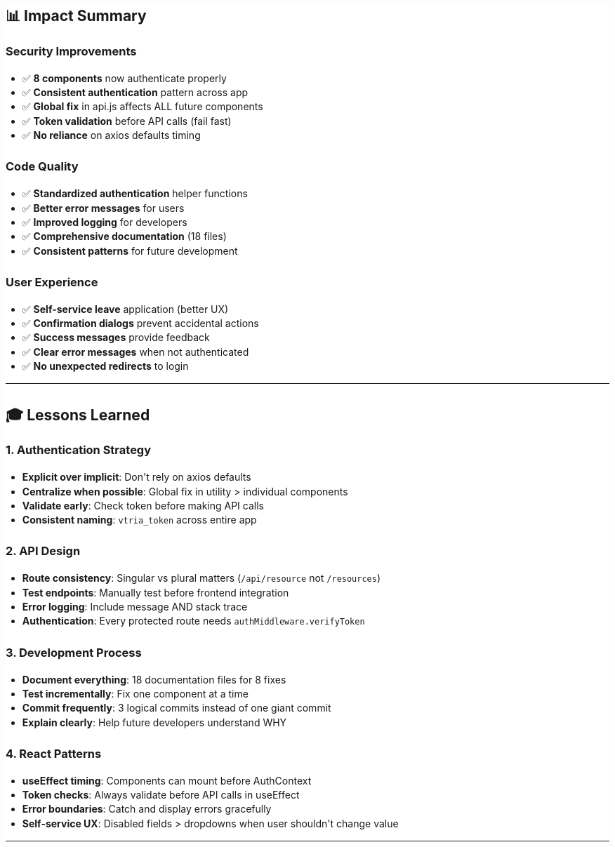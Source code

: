 
## 📊 Impact Summary

### Security Improvements
- ✅ **8 components** now authenticate properly
- ✅ **Consistent authentication** pattern across app
- ✅ **Global fix** in api.js affects ALL future components
- ✅ **Token validation** before API calls (fail fast)
- ✅ **No reliance** on axios defaults timing

### Code Quality
- ✅ **Standardized authentication** helper functions
- ✅ **Better error messages** for users
- ✅ **Improved logging** for developers
- ✅ **Comprehensive documentation** (18 files)
- ✅ **Consistent patterns** for future development

### User Experience
- ✅ **Self-service leave** application (better UX)
- ✅ **Confirmation dialogs** prevent accidental actions
- ✅ **Success messages** provide feedback
- ✅ **Clear error messages** when not authenticated
- ✅ **No unexpected redirects** to login

---

## 🎓 Lessons Learned

### 1. Authentication Strategy
- **Explicit over implicit**: Don't rely on axios defaults
- **Centralize when possible**: Global fix in utility > individual components
- **Validate early**: Check token before making API calls
- **Consistent naming**: `vtria_token` across entire app

### 2. API Design
- **Route consistency**: Singular vs plural matters (`/api/resource` not `/resources`)
- **Test endpoints**: Manually test before frontend integration
- **Error logging**: Include message AND stack trace
- **Authentication**: Every protected route needs `authMiddleware.verifyToken`

### 3. Development Process
- **Document everything**: 18 documentation files for 8 fixes
- **Test incrementally**: Fix one component at a time
- **Commit frequently**: 3 logical commits instead of one giant commit
- **Explain clearly**: Help future developers understand WHY

### 4. React Patterns
- **useEffect timing**: Components can mount before AuthContext
- **Token checks**: Always validate before API calls in useEffect
- **Error boundaries**: Catch and display errors gracefully
- **Self-service UX**: Disabled fields > dropdowns when user shouldn't change value

---
